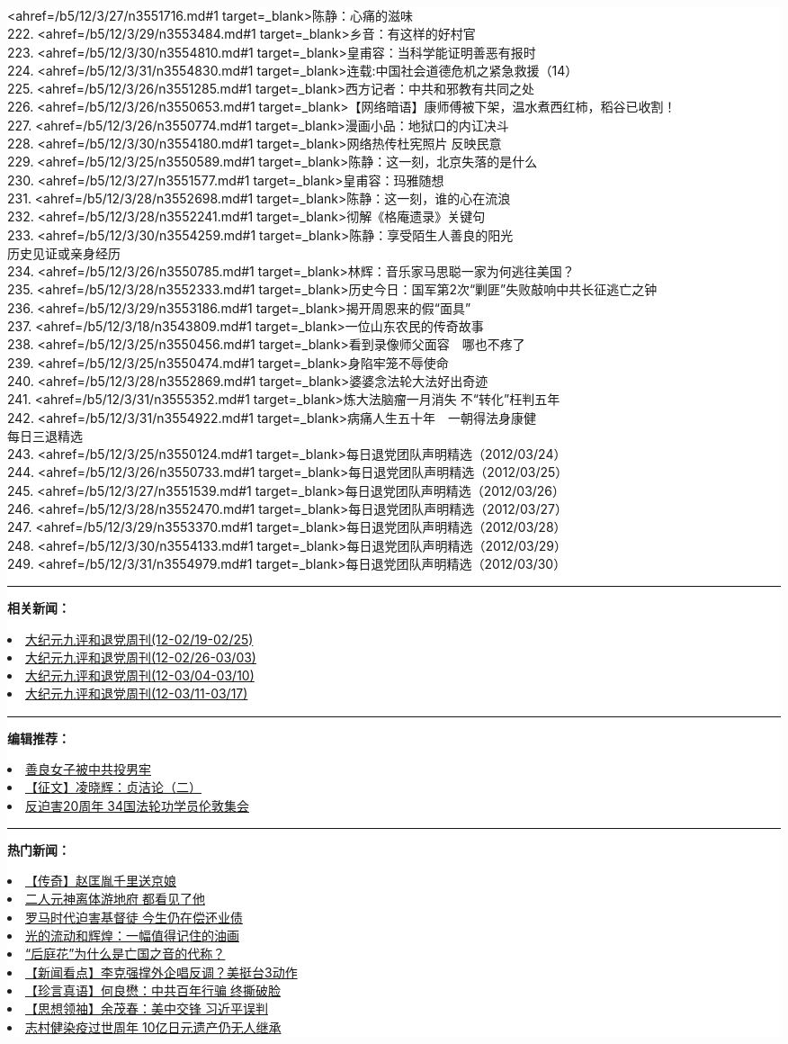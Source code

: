 <ahref=/b5/12/3/27/n3551716.md#1 target=_blank>陈静：心痛的滋味</a><br />222. <ahref=/b5/12/3/29/n3553484.md#1 target=_blank>乡音：有这样的好村官</a><br />223. <ahref=/b5/12/3/30/n3554810.md#1 target=_blank>皇甫容：当科学能证明善恶有报时</a><br />224. <ahref=/b5/12/3/31/n3554830.md#1 target=_blank>连载:中国社会道德危机之紧急救援（14）</a><br />225. <ahref=/b5/12/3/26/n3551285.md#1 target=_blank>西方记者：中共和邪教有共同之处</a><br />226. <ahref=/b5/12/3/26/n3550653.md#1 target=_blank>【网络暗语】康师傅被下架，温水煮西红柿，稻谷已收割！</a><br />227. <ahref=/b5/12/3/26/n3550774.md#1 target=_blank>漫画小品：地狱口的内讧决斗</a><br />228. <ahref=/b5/12/3/30/n3554180.md#1 target=_blank>网络热传杜宪照片 反映民意</a><br />229. <ahref=/b5/12/3/25/n3550589.md#1 target=_blank>陈静：这一刻，北京失落的是什么</a><br />230. <ahref=/b5/12/3/27/n3551577.md#1 target=_blank>皇甫容：玛雅随想</a><br />231. <ahref=/b5/12/3/28/n3552698.md#1 target=_blank>陈静：这一刻，谁的心在流浪</a><br />232. <ahref=/b5/12/3/28/n3552241.md#1 target=_blank>彻解《格庵遗录》关键句</a><br />233. <ahref=/b5/12/3/30/n3554259.md#1 target=_blank>陈静：享受陌生人善良的阳光</a><br />历史见证或亲身经历<br />234. <ahref=/b5/12/3/26/n3550785.md#1 target=_blank>林辉：音乐家马思聪一家为何逃往美国？</a><br />235. <ahref=/b5/12/3/28/n3552333.md#1 target=_blank>历史今日：国军第2次“剿匪”失败敲响中共长征逃亡之钟</a><br />236. <ahref=/b5/12/3/29/n3553186.md#1 target=_blank>揭开周恩来的假“面具”</a><br />237. <ahref=/b5/12/3/18/n3543809.md#1 target=_blank>一位山东农民的传奇故事</a><br />238. <ahref=/b5/12/3/25/n3550456.md#1 target=_blank>看到录像师父面容　哪也不疼了</a><br />239. <ahref=/b5/12/3/25/n3550474.md#1 target=_blank>身陷牢笼不辱使命</a><br />240. <ahref=/b5/12/3/28/n3552869.md#1 target=_blank>婆婆念法轮大法好出奇迹 </a><br />241. <ahref=/b5/12/3/31/n3555352.md#1 target=_blank>炼大法脑瘤一月消失 不“转化”枉判五年</a><br />242. <ahref=/b5/12/3/31/n3554922.md#1 target=_blank>病痛人生五十年　一朝得法身康健</a><br />每日三退精选<br />243. <ahref=/b5/12/3/25/n3550124.md#1 target=_blank>每日退党团队声明精选（2012/03/24）</a><br />244. <ahref=/b5/12/3/26/n3550733.md#1 target=_blank>每日退党团队声明精选（2012/03/25）</a><br />245. <ahref=/b5/12/3/27/n3551539.md#1 target=_blank>每日退党团队声明精选（2012/03/26）</a><br />246. <ahref=/b5/12/3/28/n3552470.md#1 target=_blank>每日退党团队声明精选（2012/03/27）</a><br />247. <ahref=/b5/12/3/29/n3553370.md#1 target=_blank>每日退党团队声明精选（2012/03/28）</a><br />248. <ahref=/b5/12/3/30/n3554133.md#1 target=_blank>每日退党团队声明精选（2012/03/29）</a><br />249. <ahref=/b5/12/3/31/n3554979.md#1 target=_blank>每日退党团队声明精选（2012/03/30）</a></p>
	
<hr>


<strong>相关新闻：</strong>
<li><a href="https://github.com/mawdda388/djy/blob/master/gb/12/2/26/n3523339.md#1">大纪元九评和退党周刊(12-02/19-02/25)</a></li>
<li><a href="https://github.com/mawdda388/djy/blob/master/gb/12/3/4/n3529438.md#1">大纪元九评和退党周刊(12-02/26-03/03)</a></li>
<li><a href="https://github.com/mawdda388/djy/blob/master/gb/12/3/11/n3536187.md#1">大纪元九评和退党周刊(12-03/04-03/10)</a></li>
<li><a href="https://github.com/mawdda388/djy/blob/master/gb/12/3/18/n3543362.md#1">大纪元九评和退党周刊(12-03/11-03/17)</a></li>
<hr>


<strong>编辑推荐：</strong>
<li><a href="https://github.com/mawdda388/djy/blob/master/gb/13/9/29/n3974789.md?dfh#1" target="_blank">善良女子被中共投男牢</a></li><li><a href="https://github.com/tsiac2612/djy/blob/master/gb/19/5/14/n11256527.md#1" target="_blank">【征文】凌晓辉：贞洁论（二）</a></li><li><a href="https://github.com/tsiac2612/djy/blob/master/gb/19/8/30/n11489082.md#1" target="_blank">反迫害20周年 34国法轮功学员伦敦集会</a></li>
<hr>

<strong>热门新闻：</strong>
<li><a href="https://github.com/mawdda388/djy/blob/master/gb/16/7/12/n8091804.md#1">【传奇】赵匡胤千里送京娘</a></li>
<li><a href="https://github.com/mawdda388/djy/blob/master/gb/21/3/18/n12820630.md#1">二人元神离体游地府 都看见了他</a></li>
<li><a href="https://github.com/mawdda388/djy/blob/master/gb/21/3/15/n12812584.md#1">罗马时代迫害基督徒 今生仍在偿还业债</a></li>
<li><a href="https://github.com/mawdda388/djy/blob/master/gb/21/3/21/n12825595.md#1">光的流动和辉煌：一幅值得记住的油画</a></li>
<li><a href="https://github.com/mawdda388/djy/blob/master/gb/21/3/11/n12804755.md#1">“后庭花”为什么是亡国之音的代称？</a></li>
<li><a href="https://github.com/mawdda388/djy/blob/master/gb/21/3/26/n12838765.md#1">【新闻看点】李克强撑外企唱反调？美挺台3动作</a></li>
<li><a href="https://github.com/mawdda388/djy/blob/master/gb/21/3/27/n12839121.md#1">【珍言真语】何良懋：中共百年行骗 终撕破脸</a></li>
<li><a href="https://github.com/mawdda388/djy/blob/master/gb/21/3/25/n12835666.md#1">【思想领袖】余茂春：美中交锋 习近平误判</a></li>
<li><a href="https://github.com/mawdda388/djy/blob/master/gb/21/3/24/n12833687.md#1">志村健染疫过世周年 10亿日元遗产仍无人继承</a></li>